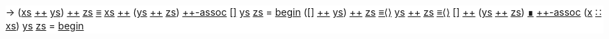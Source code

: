   <a id="4667" class="Symbol">→</a> <a id="4669" class="Symbol">(</a><a id="4670" href="{% endraw %}{{ site.baseurl }}{% link out/plfa/Lists.md %}{% raw %}#4646" class="Bound">xs</a> <a id="4673" href="{% endraw %}{{ site.baseurl }}{% link out/plfa/Lists.md %}{% raw %}#3526" class="Function Operator">++</a> <a id="4676" href="{% endraw %}{{ site.baseurl }}{% link out/plfa/Lists.md %}{% raw %}#4649" class="Bound">ys</a><a id="4678" class="Symbol">)</a> <a id="4680" href="{% endraw %}{{ site.baseurl }}{% link out/plfa/Lists.md %}{% raw %}#3526" class="Function Operator">++</a> <a id="4683" href="{% endraw %}{{ site.baseurl }}{% link out/plfa/Lists.md %}{% raw %}#4652" class="Bound">zs</a> <a id="4686" href="https://agda.github.io/agda-stdlib/Agda.Builtin.Equality.html#83" class="Datatype Operator">≡</a> <a id="4688" href="{% endraw %}{{ site.baseurl }}{% link out/plfa/Lists.md %}{% raw %}#4646" class="Bound">xs</a> <a id="4691" href="{% endraw %}{{ site.baseurl }}{% link out/plfa/Lists.md %}{% raw %}#3526" class="Function Operator">++</a> <a id="4694" class="Symbol">(</a><a id="4695" href="{% endraw %}{{ site.baseurl }}{% link out/plfa/Lists.md %}{% raw %}#4649" class="Bound">ys</a> <a id="4698" href="{% endraw %}{{ site.baseurl }}{% link out/plfa/Lists.md %}{% raw %}#3526" class="Function Operator">++</a> <a id="4701" href="{% endraw %}{{ site.baseurl }}{% link out/plfa/Lists.md %}{% raw %}#4652" class="Bound">zs</a><a id="4703" class="Symbol">)</a>
<a id="4705" href="{% endraw %}{{ site.baseurl }}{% link out/plfa/Lists.md %}{% raw %}#4622" class="Function">++-assoc</a> <a id="4714" href="{% endraw %}{{ site.baseurl }}{% link out/plfa/Lists.md %}{% raw %}#1067" class="InductiveConstructor">[]</a> <a id="4717" href="{% endraw %}{{ site.baseurl }}{% link out/plfa/Lists.md %}{% raw %}#4717" class="Bound">ys</a> <a id="4720" href="{% endraw %}{{ site.baseurl }}{% link out/plfa/Lists.md %}{% raw %}#4720" class="Bound">zs</a> <a id="4723" class="Symbol">=</a>
  <a id="4727" href="https://agda.github.io/agda-stdlib/Relation.Binary.PropositionalEquality.html#3962" class="Function Operator">begin</a>
    <a id="4737" class="Symbol">(</a><a id="4738" href="{% endraw %}{{ site.baseurl }}{% link out/plfa/Lists.md %}{% raw %}#1067" class="InductiveConstructor">[]</a> <a id="4741" href="{% endraw %}{{ site.baseurl }}{% link out/plfa/Lists.md %}{% raw %}#3526" class="Function Operator">++</a> <a id="4744" href="{% endraw %}{{ site.baseurl }}{% link out/plfa/Lists.md %}{% raw %}#4717" class="Bound">ys</a><a id="4746" class="Symbol">)</a> <a id="4748" href="{% endraw %}{{ site.baseurl }}{% link out/plfa/Lists.md %}{% raw %}#3526" class="Function Operator">++</a> <a id="4751" href="{% endraw %}{{ site.baseurl }}{% link out/plfa/Lists.md %}{% raw %}#4720" class="Bound">zs</a>
  <a id="4756" href="https://agda.github.io/agda-stdlib/Relation.Binary.PropositionalEquality.html#4020" class="Function Operator">≡⟨⟩</a>
    <a id="4764" href="{% endraw %}{{ site.baseurl }}{% link out/plfa/Lists.md %}{% raw %}#4717" class="Bound">ys</a> <a id="4767" href="{% endraw %}{{ site.baseurl }}{% link out/plfa/Lists.md %}{% raw %}#3526" class="Function Operator">++</a> <a id="4770" href="{% endraw %}{{ site.baseurl }}{% link out/plfa/Lists.md %}{% raw %}#4720" class="Bound">zs</a>
  <a id="4775" href="https://agda.github.io/agda-stdlib/Relation.Binary.PropositionalEquality.html#4020" class="Function Operator">≡⟨⟩</a>
    <a id="4783" href="{% endraw %}{{ site.baseurl }}{% link out/plfa/Lists.md %}{% raw %}#1067" class="InductiveConstructor">[]</a> <a id="4786" href="{% endraw %}{{ site.baseurl }}{% link out/plfa/Lists.md %}{% raw %}#3526" class="Function Operator">++</a> <a id="4789" class="Symbol">(</a><a id="4790" href="{% endraw %}{{ site.baseurl }}{% link out/plfa/Lists.md %}{% raw %}#4717" class="Bound">ys</a> <a id="4793" href="{% endraw %}{{ site.baseurl }}{% link out/plfa/Lists.md %}{% raw %}#3526" class="Function Operator">++</a> <a id="4796" href="{% endraw %}{{ site.baseurl }}{% link out/plfa/Lists.md %}{% raw %}#4720" class="Bound">zs</a><a id="4798" class="Symbol">)</a>
  <a id="4802" href="https://agda.github.io/agda-stdlib/Relation.Binary.PropositionalEquality.html#4260" class="Function Operator">∎</a>
<a id="4804" href="{% endraw %}{{ site.baseurl }}{% link out/plfa/Lists.md %}{% raw %}#4622" class="Function">++-assoc</a> <a id="4813" class="Symbol">(</a><a id="4814" href="{% endraw %}{{ site.baseurl }}{% link out/plfa/Lists.md %}{% raw %}#4814" class="Bound">x</a> <a id="4816" href="{% endraw %}{{ site.baseurl }}{% link out/plfa/Lists.md %}{% raw %}#1082" class="InductiveConstructor Operator">∷</a> <a id="4818" href="{% endraw %}{{ site.baseurl }}{% link out/plfa/Lists.md %}{% raw %}#4818" class="Bound">xs</a><a id="4820" class="Symbol">)</a> <a id="4822" href="{% endraw %}{{ site.baseurl }}{% link out/plfa/Lists.md %}{% raw %}#4822" class="Bound">ys</a> <a id="4825" href="{% endraw %}{{ site.baseurl }}{% link out/plfa/Lists.md %}{% raw %}#4825" class="Bound">zs</a> <a id="4828" class="Symbol">=</a>
  <a id="4832" href="https://agda.github.io/agda-stdlib/Relation.Binary.PropositionalEquality.html#3962" class="Function Operator">begin</a>
